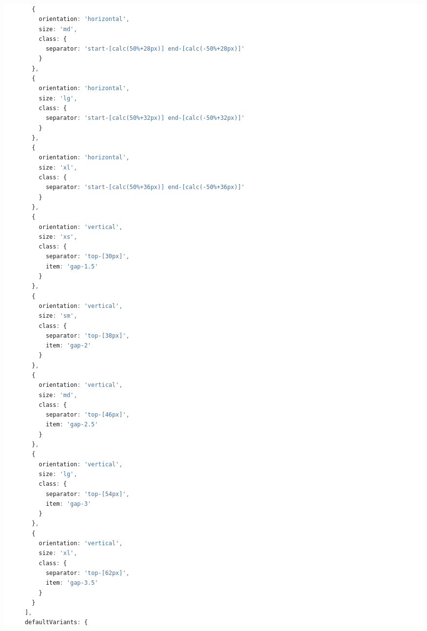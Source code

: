```ts [app.config.ts]
        {
          orientation: 'horizontal',
          size: 'md',
          class: {
            separator: 'start-[calc(50%+28px)] end-[calc(-50%+28px)]'
          }
        },
        {
          orientation: 'horizontal',
          size: 'lg',
          class: {
            separator: 'start-[calc(50%+32px)] end-[calc(-50%+32px)]'
          }
        },
        {
          orientation: 'horizontal',
          size: 'xl',
          class: {
            separator: 'start-[calc(50%+36px)] end-[calc(-50%+36px)]'
          }
        },
        {
          orientation: 'vertical',
          size: 'xs',
          class: {
            separator: 'top-[30px]',
            item: 'gap-1.5'
          }
        },
        {
          orientation: 'vertical',
          size: 'sm',
          class: {
            separator: 'top-[38px]',
            item: 'gap-2'
          }
        },
        {
          orientation: 'vertical',
          size: 'md',
          class: {
            separator: 'top-[46px]',
            item: 'gap-2.5'
          }
        },
        {
          orientation: 'vertical',
          size: 'lg',
          class: {
            separator: 'top-[54px]',
            item: 'gap-3'
          }
        },
        {
          orientation: 'vertical',
          size: 'xl',
          class: {
            separator: 'top-[62px]',
            item: 'gap-3.5'
          }
        }
      ],
      defaultVariants: {
```
